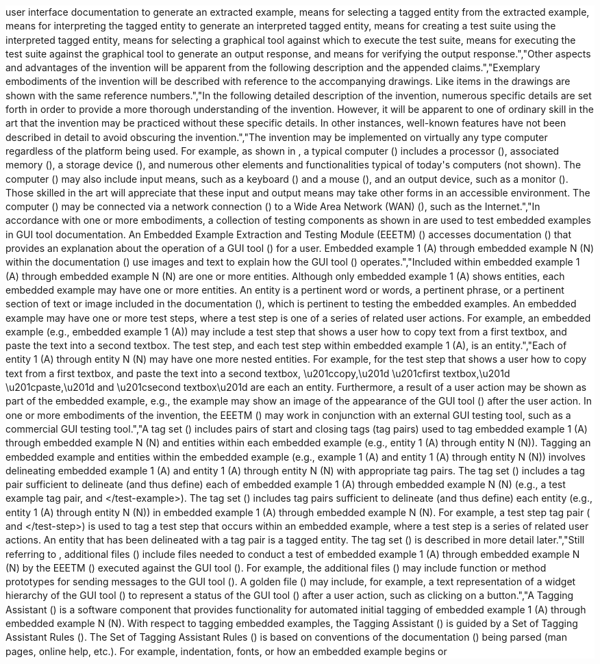 user interface documentation to generate an extracted example, means for selecting a tagged entity from the extracted example, means for interpreting the tagged entity to generate an interpreted tagged entity, means for creating a test suite using the interpreted tagged entity, means for selecting a graphical tool against which to execute the test suite, means for executing the test suite against the graphical tool to generate an output response, and means for verifying the output response.","Other aspects and advantages of the invention will be apparent from the following description and the appended claims.","Exemplary embodiments of the invention will be described with reference to the accompanying drawings. Like items in the drawings are shown with the same reference numbers.","In the following detailed description of the invention, numerous specific details are set forth in order to provide a more thorough understanding of the invention. However, it will be apparent to one of ordinary skill in the art that the invention may be practiced without these specific details. In other instances, well-known features have not been described in detail to avoid obscuring the invention.","The invention may be implemented on virtually any type computer regardless of the platform being used. For example, as shown in , a typical computer () includes a processor (), associated memory (), a storage device (), and numerous other elements and functionalities typical of today's computers (not shown). The computer () may also include input means, such as a keyboard () and a mouse (), and an output device, such as a monitor (). Those skilled in the art will appreciate that these input and output means may take other forms in an accessible environment. The computer () may be connected via a network connection () to a Wide Area Network (WAN) (), such as the Internet.","In accordance with one or more embodiments, a collection of testing components as shown in  are used to test embedded examples in GUI tool documentation. An Embedded Example Extraction and Testing Module (EEETM) () accesses documentation () that provides an explanation about the operation of a GUI tool () for a user. Embedded example 1 (A) through embedded example N (N) within the documentation () use images and text to explain how the GUI tool () operates.","Included within embedded example 1 (A) through embedded example N (N) are one or more entities. Although only embedded example 1 (A) shows entities, each embedded example may have one or more entities. An entity is a pertinent word or words, a pertinent phrase, or a pertinent section of text or image included in the documentation (), which is pertinent to testing the embedded examples. An embedded example may have one or more test steps, where a test step is one of a series of related user actions. For example, an embedded example (e.g., embedded example 1 (A)) may include a test step that shows a user how to copy text from a first textbox, and paste the text into a second textbox. The test step, and each test step within embedded example 1 (A), is an entity.","Each of entity 1 (A) through entity N (N) may have one more nested entities. For example, for the test step that shows a user how to copy text from a first textbox, and paste the text into a second textbox, \u201ccopy,\u201d \u201cfirst textbox,\u201d \u201cpaste,\u201d and \u201csecond textbox\u201d are each an entity. Furthermore, a result of a user action may be shown as part of the embedded example, e.g., the example may show an image of the appearance of the GUI tool () after the user action. In one or more embodiments of the invention, the EEETM () may work in conjunction with an external GUI testing tool, such as a commercial GUI testing tool.","A tag set () includes pairs of start and closing tags (tag pairs) used to tag embedded example 1 (A) through embedded example N (N) and entities within each embedded example (e.g., entity 1 (A) through entity N (N)). Tagging an embedded example and entities within the embedded example (e.g., example 1 (A) and entity 1 (A) through entity N (N)) involves delineating embedded example 1 (A) and entity 1 (A) through entity N (N) with appropriate tag pairs. The tag set () includes a tag pair sufficient to delineate (and thus define) each of embedded example 1 (A) through embedded example N (N) (e.g., a test example tag pair, <test-example> and <\/test-example>). The tag set () includes tag pairs sufficient to delineate (and thus define) each entity (e.g., entity 1 (A) through entity N (N)) in embedded example 1 (A) through embedded example N (N). For example, a test step tag pair (<test-step> and <\/test-step>) is used to tag a test step that occurs within an embedded example, where a test step is a series of related user actions. An entity that has been delineated with a tag pair is a tagged entity. The tag set () is described in more detail later.","Still referring to , additional files () include files needed to conduct a test of embedded example 1 (A) through embedded example N (N) by the EEETM () executed against the GUI tool (). For example, the additional files () may include function or method prototypes for sending messages to the GUI tool (). A golden file () may include, for example, a text representation of a widget hierarchy of the GUI tool () to represent a status of the GUI tool () after a user action, such as clicking on a button.","A Tagging Assistant () is a software component that provides functionality for automated initial tagging of embedded example 1 (A) through embedded example N (N). With respect to tagging embedded examples, the Tagging Assistant () is guided by a Set of Tagging Assistant Rules (). The Set of Tagging Assistant Rules () is based on conventions of the documentation () being parsed (man pages, online help, etc.). For example, indentation, fonts, or how an embedded example begins or